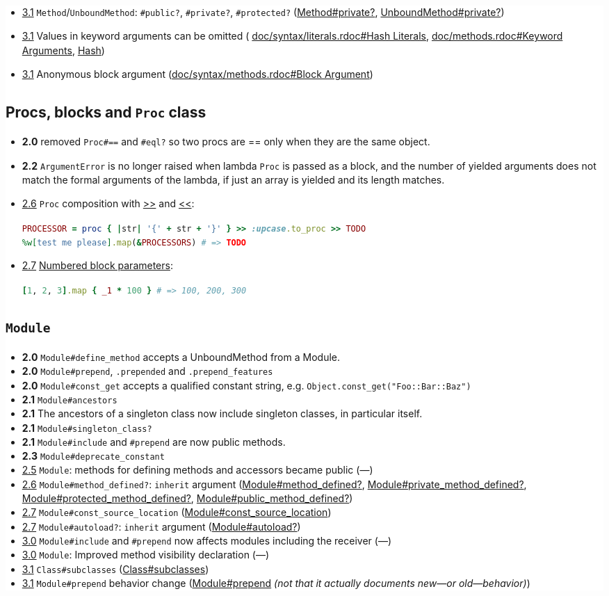 * [3.1](3.1.md#methodunboundmethod-public-private-protected) `Method`/`UnboundMethod`: `#public?`, `#private?`, `#protected?` ([Method#private?](https://docs.ruby-lang.org/en/3.1/Method.html#method-i-private-3F), [UnboundMethod#private?](https://docs.ruby-lang.org/en/3.1/UnboundMethod.html#method-i-private-3F))

* [3.1](3.1.md#values-in-hash-literals-and-keyword-arguments-can-be-omitted) Values in keyword arguments can be omitted ( [doc/syntax/literals.rdoc#Hash Literals](https://docs.ruby-lang.org/en/3.1/doc/syntax/literals_rdoc.html#label-Hash+Literals), [doc/methods.rdoc#Keyword Arguments](https://docs.ruby-lang.org/en/3.1/doc/syntax/methods_rdoc.html#label-Keyword+Arguments), [Hash](https://docs.ruby-lang.org/en/3.1/Hash.html))
* [3.1](3.1.md#anonymous-block-argument) Anonymous block argument ([doc/syntax/methods.rdoc#Block Argument](https://docs.ruby-lang.org/en/3.1/doc/syntax/methods_rdoc.html#label-Block+Argument))

## Procs, blocks and `Proc` class

* **2.0** removed `Proc#==` and `#eql?` so two procs are == only when they are the same object.

* **2.2** `ArgumentError` is no longer raised when lambda `Proc` is passed as a block, and the number of yielded arguments does not match the formal arguments of the lambda, if just an array is yielded and its length matches.
* [2.6](2.6.md#proc-composition) `Proc` composition with [>>](https://docs.ruby-lang.org/en/2.6.0/Proc.html#method-i-3E-3E) and [<<](https://docs.ruby-lang.org/en/2.6.0/Proc.html#method-i-3C-3C):
  ```ruby
  PROCESSOR = proc { |str| '{' + str + '}' } >> :upcase.to_proc >> TODO
  %w[test me please].map(&PROCESSORS) # => TODO
  ```
* [2.7](2.7.md#numbered-block-parameters) [Numbered block parameters](https://docs.ruby-lang.org/en/2.7.0/Proc.html#class-Proc-label-Numbered+parameters):
  ```ruby
  [1, 2, 3].map { _1 * 100 } # => 100, 200, 300
  ```


## `Module`

* **2.0** `Module#define_method` accepts a UnboundMethod from a Module.
* **2.0** `Module#prepend`, `.prepended` and `.prepend_features`
* **2.0** `Module#const_get` accepts a qualified constant string, e.g. `Object.const_get("Foo::Bar::Baz")`
* **2.1** `Module#ancestors`
* **2.1** The ancestors of a singleton class now include singleton classes,  in particular itself.
* **2.1** `Module#singleton_class?`
* **2.1** `Module#include` and `#prepend` are now public methods.
* **2.3** `Module#deprecate_constant`
* [2.5](2.5.md#module-methods-for-defining-methods-and-accessors-became-public) `Module`: methods for defining methods and accessors became public (—)
* [2.6](2.6.md#modulemethod_defined-inherit-argument) `Module#method_defined?`: `inherit` argument ([Module#method_defined?](https://ruby-doc.org/core-2.6/Module.html#method-i-method_defined-3F), [Module#private_method_defined?](https://ruby-doc.org/core-2.6/Module.html#method-i-private_method_defined-3F), [Module#protected_method_defined?](https://ruby-doc.org/core-2.6/Module.html#method-i-protected_method_defined-3F), [Module#public_method_defined?](https://ruby-doc.org/core-2.6/Module.html#method-i-public_method_defined-3F))
* [2.7](2.7.md#const_source_location) `Module#const_source_location` ([Module#const_source_location](https://ruby-doc.org/core-2.7.0/Module.html#method-i-const_source_location))
* [2.7](2.7.md#autoload-inherit-argument) `Module#autoload?`: `inherit` argument ([Module#autoload?](https://ruby-doc.org/core-2.7.0/Module.html#method-i-autoload-3F))
* [3.0](3.0.md#include-and-prepend-now-affects-modules-including-the-receiver) `Module#include` and `#prepend` now affects modules including the receiver (—)
* [3.0](3.0.md#improved-method-visibility-declaration) `Module`: Improved method visibility declaration (—)
* [3.1](3.1.md#classsubclasses) `Class#subclasses` ([Class#subclasses](https://docs.ruby-lang.org/en/3.1/Class.html#method-i-subclasses))
* [3.1](3.1.md#moduleprepend-behavior-change) `Module#prepend` behavior change ([Module#prepend](https://docs.ruby-lang.org/en/3.1/Module.html#method-i-prepend) _(not that it actually documents new—or old—behavior)_)